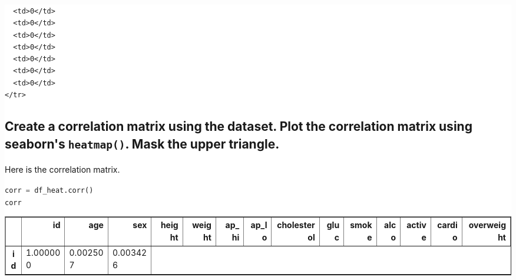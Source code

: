       <td>0</td>
      <td>0</td>
      <td>0</td>
      <td>0</td>
      <td>0</td>
      <td>0</td>
      <td>0</td>
    </tr>
  </tbody>
</table>
</div>



## Create a correlation matrix using the dataset. Plot the correlation matrix using seaborn's `heatmap()`. Mask the upper triangle.
Here is the correlation matrix.


```python
corr = df_heat.corr()
corr
```




<div>
<style scoped>
    .dataframe tbody tr th:only-of-type {
        vertical-align: middle;
    }

    .dataframe tbody tr th {
        vertical-align: top;
    }

    .dataframe thead th {
        text-align: right;
    }
</style>
<table border="1" class="dataframe">
  <thead>
    <tr style="text-align: right;">
      <th></th>
      <th>id</th>
      <th>age</th>
      <th>sex</th>
      <th>height</th>
      <th>weight</th>
      <th>ap_hi</th>
      <th>ap_lo</th>
      <th>cholesterol</th>
      <th>gluc</th>
      <th>smoke</th>
      <th>alco</th>
      <th>active</th>
      <th>cardio</th>
      <th>overweight</th>
    </tr>
  </thead>
  <tbody>
    <tr>
      <th>id</th>
      <td>1.000000</td>
      <td>0.002507</td>
      <td>0.003426</td>